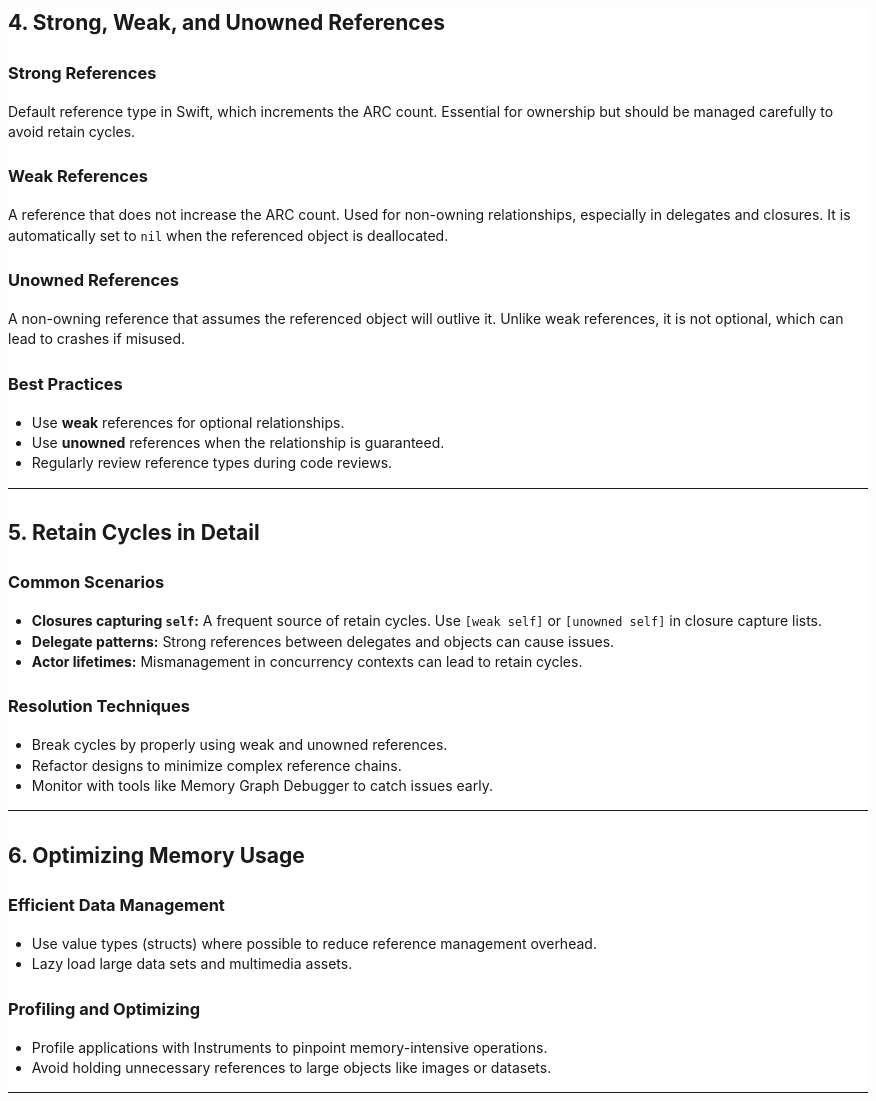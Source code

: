 
## 4. Strong, Weak, and Unowned References

### Strong References
Default reference type in Swift, which increments the ARC count. Essential for ownership but should be managed carefully to avoid retain cycles.

### Weak References
A reference that does not increase the ARC count. Used for non-owning relationships, especially in delegates and closures. It is automatically set to `nil` when the referenced object is deallocated.

### Unowned References
A non-owning reference that assumes the referenced object will outlive it. Unlike weak references, it is not optional, which can lead to crashes if misused.

### Best Practices
- Use **weak** references for optional relationships.
- Use **unowned** references when the relationship is guaranteed.
- Regularly review reference types during code reviews.

---

## 5. Retain Cycles in Detail

### Common Scenarios
- **Closures capturing `self`:** A frequent source of retain cycles. Use `[weak self]` or `[unowned self]` in closure capture lists.
- **Delegate patterns:** Strong references between delegates and objects can cause issues.
- **Actor lifetimes:** Mismanagement in concurrency contexts can lead to retain cycles.

### Resolution Techniques
- Break cycles by properly using weak and unowned references.
- Refactor designs to minimize complex reference chains.
- Monitor with tools like Memory Graph Debugger to catch issues early.

---

## 6. Optimizing Memory Usage

### Efficient Data Management
- Use value types (structs) where possible to reduce reference management overhead.
- Lazy load large data sets and multimedia assets.

### Profiling and Optimizing
- Profile applications with Instruments to pinpoint memory-intensive operations.
- Avoid holding unnecessary references to large objects like images or datasets.

---
